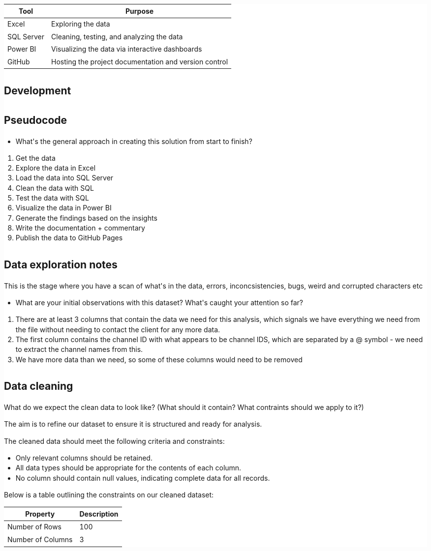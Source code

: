 | Tool |	Purpose|
|------|---------|
|Excel |	Exploring the data|
|SQL Server|	Cleaning, testing, and analyzing the data|
|Power BI|	Visualizing the data via interactive dashboards|
|GitHub	| Hosting the project documentation and version control|

## Development
## Pseudocode
- What's the general approach in creating this solution from start to finish?
1. Get the data
2. Explore the data in Excel
3. Load the data into SQL Server
4. Clean the data with SQL
5. Test the data with SQL
6. Visualize the data in Power BI
7. Generate the findings based on the insights
8. Write the documentation + commentary
9. Publish the data to GitHub Pages
## Data exploration notes
This is the stage where you have a scan of what's in the data, errors, inconcsistencies, bugs, weird and corrupted characters etc

- What are your initial observations with this dataset? What's caught your attention so far?
1. There are at least 3 columns that contain the data we need for this analysis, which signals we have everything we need from the file without needing to contact the client for any more data.
2. The first column contains the channel ID with what appears to be channel IDS, which are separated by a @ symbol - we need to extract the channel names from this.
3. We have more data than we need, so some of these columns would need to be removed

## Data cleaning
What do we expect the clean data to look like? (What should it contain? What contraints should we apply to it?)

The aim is to refine our dataset to ensure it is structured and ready for analysis.

The cleaned data should meet the following criteria and constraints:

- Only relevant columns should be retained.
- All data types should be appropriate for the contents of each column.
- No column should contain null values, indicating complete data for all records.

Below is a table outlining the constraints on our cleaned dataset:

|Property|	Description|
|--------|-------------|
|Number of Rows|	100|
|Number of Columns |	3|
